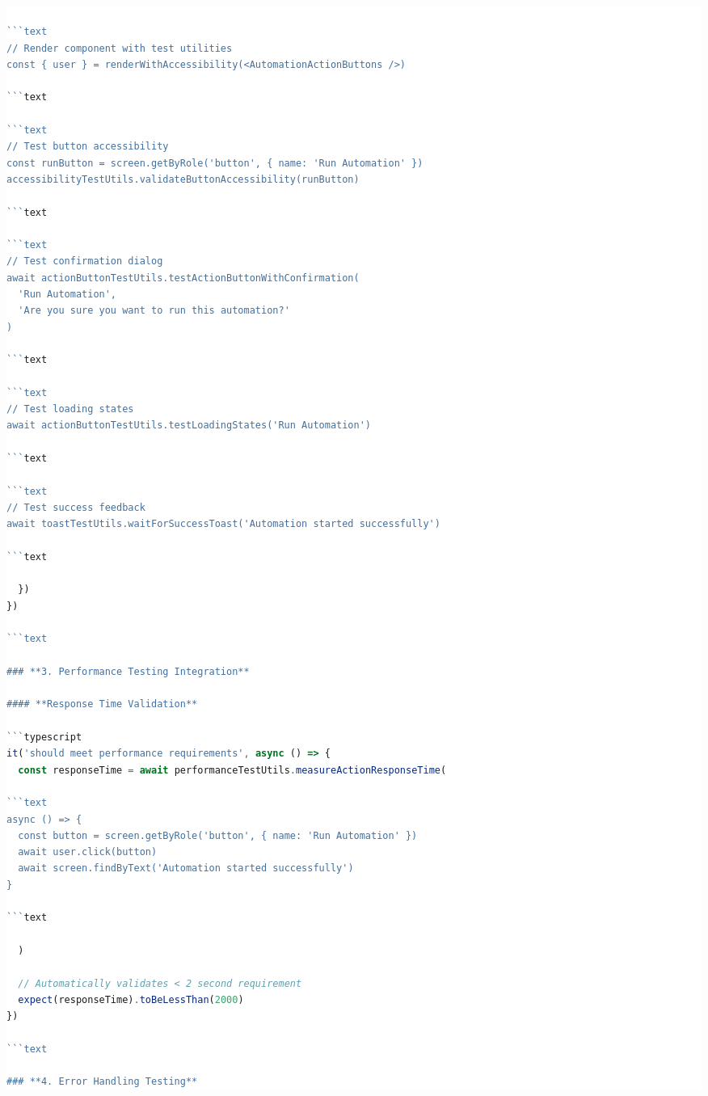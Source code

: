 ```typescript

```text
// Render component with test utilities
const { user } = renderWithAccessibility(<AutomationActionButtons />)

```text

```text
// Test button accessibility
const runButton = screen.getByRole('button', { name: 'Run Automation' })
accessibilityTestUtils.validateButtonAccessibility(runButton)

```text

```text
// Test confirmation dialog
await actionButtonTestUtils.testActionButtonWithConfirmation(
  'Run Automation',
  'Are you sure you want to run this automation?'
)

```text

```text
// Test loading states
await actionButtonTestUtils.testLoadingStates('Run Automation')

```text

```text
// Test success feedback
await toastTestUtils.waitForSuccessToast('Automation started successfully')

```text

  })
})

```text

### **3. Performance Testing Integration**

#### **Response Time Validation**

```typescript
it('should meet performance requirements', async () => {
  const responseTime = await performanceTestUtils.measureActionResponseTime(

```text
async () => {
  const button = screen.getByRole('button', { name: 'Run Automation' })
  await user.click(button)
  await screen.findByText('Automation started successfully')
}

```text

  )
  
  // Automatically validates < 2 second requirement
  expect(responseTime).toBeLessThan(2000)
})

```text

### **4. Error Handling Testing**
```